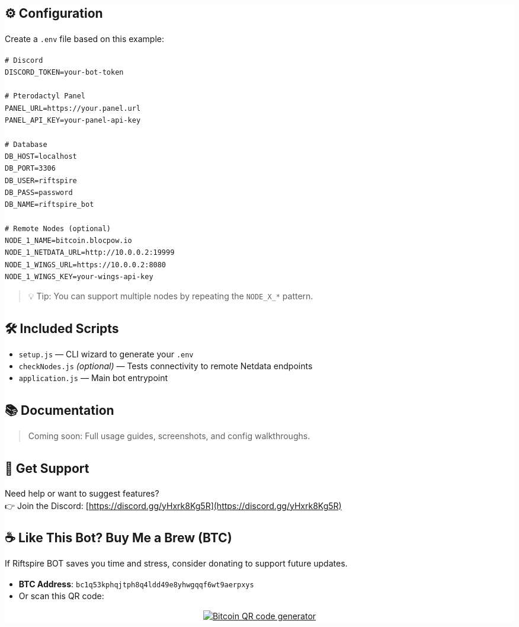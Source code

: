 ## ⚙️ Configuration

Create a `.env` file based on this example:

```env
# Discord
DISCORD_TOKEN=your-bot-token

# Pterodactyl Panel
PANEL_URL=https://your.panel.url
PANEL_API_KEY=your-panel-api-key

# Database
DB_HOST=localhost
DB_PORT=3306
DB_USER=riftspire
DB_PASS=password
DB_NAME=riftspire_bot

# Remote Nodes (optional)
NODE_1_NAME=bitcoin.blocpow.io
NODE_1_NETDATA_URL=http://10.0.0.2:19999
NODE_1_WINGS_URL=https://10.0.0.2:8080
NODE_1_WINGS_KEY=your-wings-api-key
```

> 💡 Tip: You can support multiple nodes by repeating the `NODE_X_*` pattern.

## 🛠️ Included Scripts

- `setup.js` — CLI wizard to generate your `.env`  
- `checkNodes.js` *(optional)* — Tests connectivity to remote Netdata endpoints  
- `application.js` — Main bot entrypoint  

## 📚 Documentation

> Coming soon: Full usage guides, screenshots, and config walkthroughs.

## 💬 Get Support

Need help or want to suggest features?  
👉 Join the Discord: [https://discord.gg/yHxrk8Kg5R](https://discord.gg/yHxrk8Kg5R)

## ☕ Like This Bot? Buy Me a Brew (BTC)

If Riftspire BOT saves you time and stress, consider donating to support future updates.

- **BTC Address**: `bc1q53kphqjtph8q4ldd49e8yhwgqqf6wt9aerpxys`  
- Or scan this QR code:

<p align="center">
  <a href="https://www.bitcoinqrcodemaker.com" target="_blank">
    <img src="https://www.bitcoinqrcodemaker.com/api/?style=bitcoin&amp;address=bc1q53kphqjtph8q4ldd49e8yhwgqqf6wt9aerpxys"
         height="300" width="300" border="0"
         alt="Bitcoin QR code generator"
         title="bitcoin:bc1q53kphqjtph8q4ldd49e8yhwgqqf6wt9aerpxys">
  </a>
</p>
